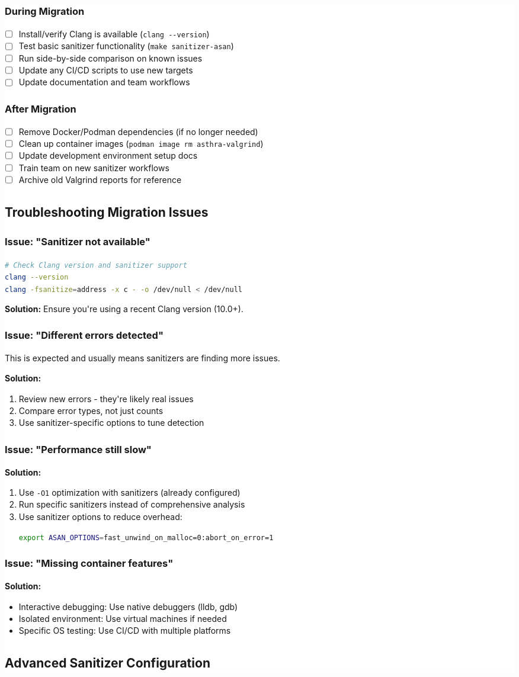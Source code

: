 ### During Migration
- [ ] Install/verify Clang is available (`clang --version`)
- [ ] Test basic sanitizer functionality (`make sanitizer-asan`)
- [ ] Run side-by-side comparison on known issues
- [ ] Update any CI/CD scripts to use new targets
- [ ] Update documentation and team workflows

### After Migration
- [ ] Remove Docker/Podman dependencies (if no longer needed)
- [ ] Clean up container images (`podman image rm asthra-valgrind`)
- [ ] Update development environment setup docs
- [ ] Train team on new sanitizer workflows
- [ ] Archive old Valgrind reports for reference

## Troubleshooting Migration Issues

### Issue: "Sanitizer not available"
```bash
# Check Clang version and sanitizer support
clang --version
clang -fsanitize=address -x c - -o /dev/null < /dev/null
```

**Solution:** Ensure you're using a recent Clang version (10.0+).

### Issue: "Different errors detected"
This is expected and usually means sanitizers are finding more issues.

**Solution:** 
1. Review new errors - they're likely real issues
2. Compare error types, not just counts
3. Use sanitizer-specific options to tune detection

### Issue: "Performance still slow"
**Solution:**
1. Use `-O1` optimization with sanitizers (already configured)
2. Run specific sanitizers instead of comprehensive analysis
3. Use sanitizer options to reduce overhead:
   ```bash
   export ASAN_OPTIONS=fast_unwind_on_malloc=0:abort_on_error=1
   ```

### Issue: "Missing container features"
**Solution:**
- Interactive debugging: Use native debuggers (lldb, gdb)
- Isolated environment: Use virtual machines if needed
- Specific OS testing: Use CI/CD with multiple platforms

## Advanced Sanitizer Configuration
